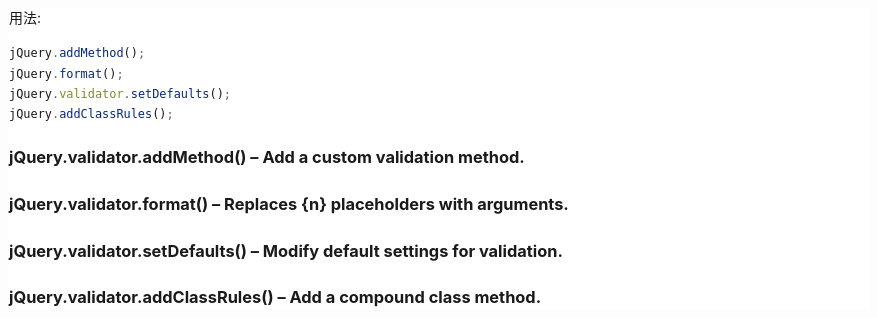 用法:
```js
jQuery.addMethod();
jQuery.format();
jQuery.validator.setDefaults();
jQuery.addClassRules();
```

### jQuery.validator.addMethod() – Add a custom validation method.
### jQuery.validator.format() – Replaces {n} placeholders with arguments.
### jQuery.validator.setDefaults() – Modify default settings for validation.
### jQuery.validator.addClassRules() – Add a compound class method.
